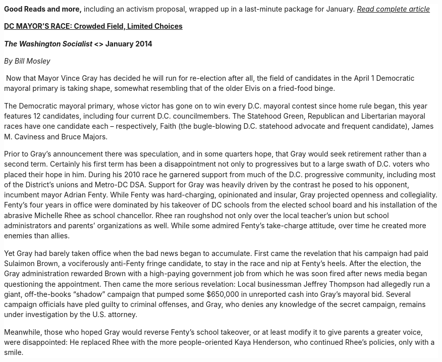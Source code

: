 **Good Reads and more,** including an activism proposal, wrapped up in a
last-minute package for January. [*Read complete
article*](http://dsadc.org/good-reads-and-short-takes-for-january-2014/)

[**DC MAYOR’S RACE: Crowded Field, Limited
Choices**](http://dsadc.org/dc-mayors-race-crowded-field-limited-choices/)

***The Washington Socialist* &lt;&gt; January 2014**

*By Bill Mosley*

 Now that Mayor Vince Gray has decided he will run for re-election after
all, the field of candidates in the April 1 Democratic mayoral primary
is taking shape, somewhat resembling that of the older Elvis on a
fried-food binge.

The Democratic mayoral primary, whose victor has gone on to win every
D.C. mayoral contest since home rule began, this year features 12
candidates, including four current D.C. councilmembers. The Statehood
Green, Republican and Libertarian mayoral races have one candidate each
– respectively, Faith (the bugle-blowing D.C. statehood advocate and
frequent candidate), James M. Caviness and Bruce Majors.

Prior to Gray’s announcement there was speculation, and in some quarters
hope, that Gray would seek retirement rather than a second term.
Certainly his first term has been a disappointment not only to
progressives but to a large swath of D.C. voters who placed their hope
in him. During his 2010 race he garnered support from much of the D.C.
progressive community, including most of the District’s unions and
Metro-DC DSA. Support for Gray was heavily driven by the contrast he
posed to his opponent, incumbent mayor Adrian Fenty. While Fenty was
hard-charging, opinionated and insular, Gray projected openness and
collegiality. Fenty’s four years in office were dominated by his
takeover of DC schools from the elected school board and his
installation of the abrasive Michelle Rhee as school chancellor. Rhee
ran roughshod not only over the local teacher’s union but school
administrators and parents’ organizations as well. While some admired
Fenty’s take-charge attitude, over time he created more enemies than
allies.

Yet Gray had barely taken office when the bad news began to accumulate.
First came the revelation that his campaign had paid Sulaimon Brown, a
vociferously anti-Fenty fringe candidate, to stay in the race and nip at
Fenty’s heels. After the election, the Gray administration rewarded
Brown with a high-paying government job from which he was soon fired
after news media began questioning the appointment. Then came the more
serious revelation: Local businessman Jeffrey Thompson had allegedly run
a giant, off-the-books “shadow” campaign that pumped some \$650,000 in
unreported cash into Gray’s mayoral bid. Several campaign officials have
pled guilty to criminal offenses, and Gray, who denies any knowledge of
the secret campaign, remains under investigation by the U.S. attorney.

Meanwhile, those who hoped Gray would reverse Fenty’s school takeover,
or at least modify it to give parents a greater voice, were
disappointed: He replaced Rhee with the more people-oriented Kaya
Henderson, who continued Rhee’s policies, only with a smile.
